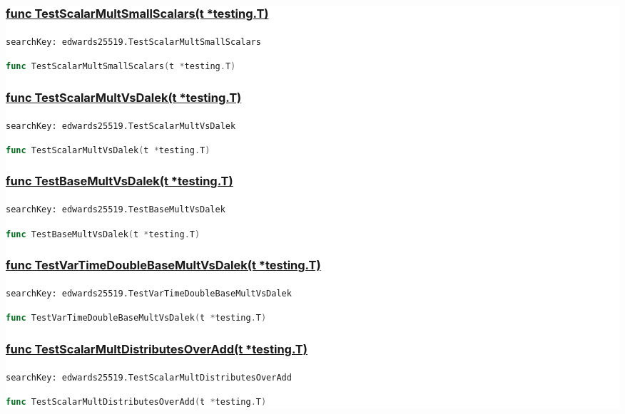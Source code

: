 ### <a id="TestScalarMultSmallScalars" href="#TestScalarMultSmallScalars">func TestScalarMultSmallScalars(t *testing.T)</a>

```
searchKey: edwards25519.TestScalarMultSmallScalars
```

```Go
func TestScalarMultSmallScalars(t *testing.T)
```

### <a id="TestScalarMultVsDalek" href="#TestScalarMultVsDalek">func TestScalarMultVsDalek(t *testing.T)</a>

```
searchKey: edwards25519.TestScalarMultVsDalek
```

```Go
func TestScalarMultVsDalek(t *testing.T)
```

### <a id="TestBaseMultVsDalek" href="#TestBaseMultVsDalek">func TestBaseMultVsDalek(t *testing.T)</a>

```
searchKey: edwards25519.TestBaseMultVsDalek
```

```Go
func TestBaseMultVsDalek(t *testing.T)
```

### <a id="TestVarTimeDoubleBaseMultVsDalek" href="#TestVarTimeDoubleBaseMultVsDalek">func TestVarTimeDoubleBaseMultVsDalek(t *testing.T)</a>

```
searchKey: edwards25519.TestVarTimeDoubleBaseMultVsDalek
```

```Go
func TestVarTimeDoubleBaseMultVsDalek(t *testing.T)
```

### <a id="TestScalarMultDistributesOverAdd" href="#TestScalarMultDistributesOverAdd">func TestScalarMultDistributesOverAdd(t *testing.T)</a>

```
searchKey: edwards25519.TestScalarMultDistributesOverAdd
```

```Go
func TestScalarMultDistributesOverAdd(t *testing.T)
```
